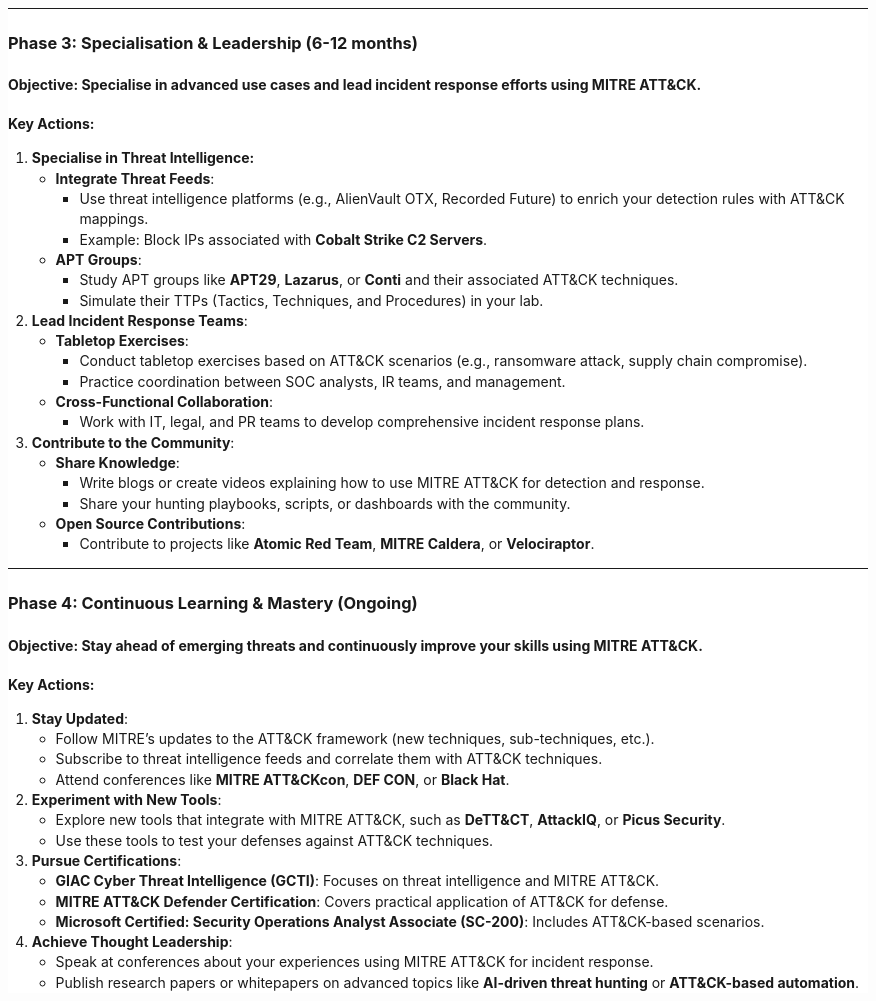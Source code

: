 ***

### **Phase 3: Specialisation & Leadership (6-12 months)**

#### **Objective**: Specialise in advanced use cases and lead incident response efforts using MITRE ATT\&CK.

**Key Actions:**

1. **Specialise in Threat Intelligence:**
   * **Integrate Threat Feeds**:
     * Use threat intelligence platforms (e.g., AlienVault OTX, Recorded Future) to enrich your detection rules with ATT\&CK mappings.
     * Example: Block IPs associated with **Cobalt Strike C2 Servers**.
   * **APT Groups**:
     * Study APT groups like **APT29**, **Lazarus**, or **Conti** and their associated ATT\&CK techniques.
     * Simulate their TTPs (Tactics, Techniques, and Procedures) in your lab.
2. **Lead Incident Response Teams**:
   * **Tabletop Exercises**:
     * Conduct tabletop exercises based on ATT\&CK scenarios (e.g., ransomware attack, supply chain compromise).
     * Practice coordination between SOC analysts, IR teams, and management.
   * **Cross-Functional Collaboration**:
     * Work with IT, legal, and PR teams to develop comprehensive incident response plans.
3. **Contribute to the Community**:
   * **Share Knowledge**:
     * Write blogs or create videos explaining how to use MITRE ATT\&CK for detection and response.
     * Share your hunting playbooks, scripts, or dashboards with the community.
   * **Open Source Contributions**:
     * Contribute to projects like **Atomic Red Team**, **MITRE Caldera**, or **Velociraptor**.

***

### **Phase 4: Continuous Learning & Mastery (Ongoing)**

#### **Objective**: Stay ahead of emerging threats and continuously improve your skills using MITRE ATT\&CK.

**Key Actions:**

1. **Stay Updated**:
   * Follow MITRE’s updates to the ATT\&CK framework (new techniques, sub-techniques, etc.).
   * Subscribe to threat intelligence feeds and correlate them with ATT\&CK techniques.
   * Attend conferences like **MITRE ATT\&CKcon**, **DEF CON**, or **Black Hat**.
2. **Experiment with New Tools**:
   * Explore new tools that integrate with MITRE ATT\&CK, such as **DeTT\&CT**, **AttackIQ**, or **Picus Security**.
   * Use these tools to test your defenses against ATT\&CK techniques.
3. **Pursue Certifications**:
   * **GIAC Cyber Threat Intelligence (GCTI)**: Focuses on threat intelligence and MITRE ATT\&CK.
   * **MITRE ATT\&CK Defender Certification**: Covers practical application of ATT\&CK for defense.
   * **Microsoft Certified: Security Operations Analyst Associate (SC-200)**: Includes ATT\&CK-based scenarios.
4. **Achieve Thought Leadership**:
   * Speak at conferences about your experiences using MITRE ATT\&CK for incident response.
   * Publish research papers or whitepapers on advanced topics like **AI-driven threat hunting** or **ATT\&CK-based automation**.
